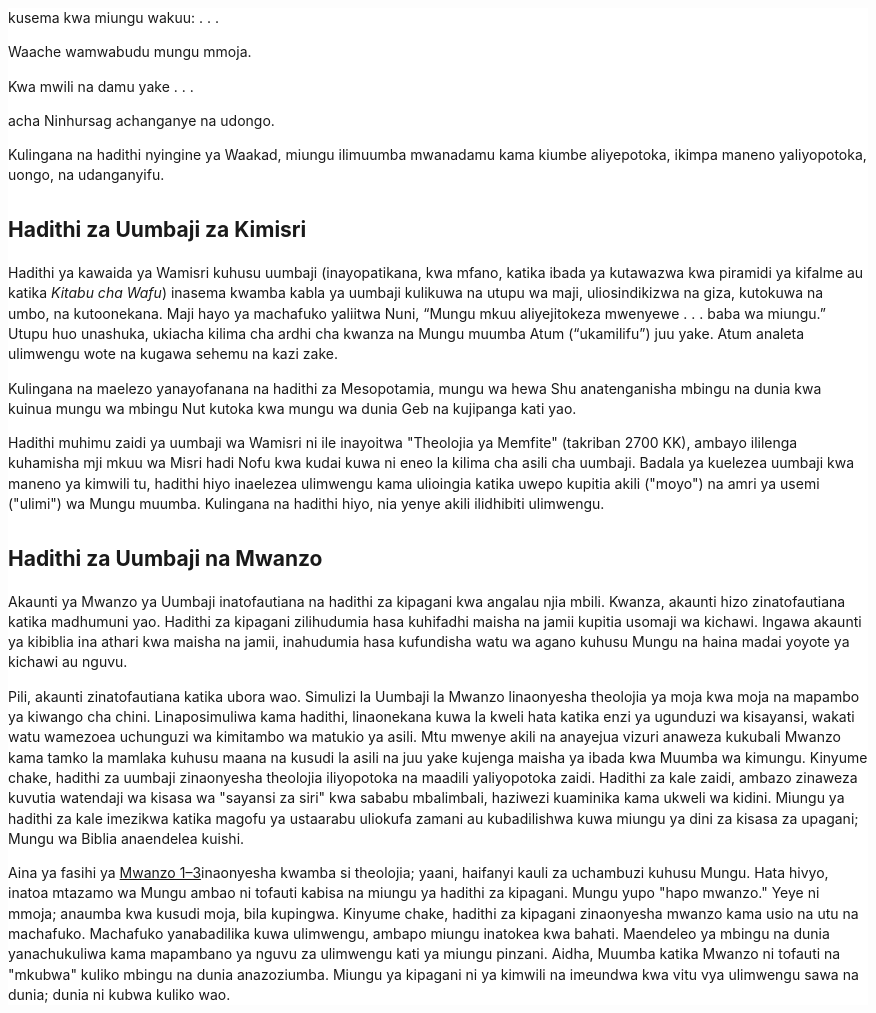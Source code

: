 kusema kwa miungu wakuu: . . .

Waache wamwabudu mungu mmoja.

Kwa mwili na damu yake . . .

acha Ninhursag achanganye na udongo.

Kulingana na hadithi nyingine ya Waakad, miungu ilimuumba mwanadamu kama kiumbe aliyepotoka, ikimpa maneno yaliyopotoka, uongo, na udanganyifu.

Hadithi za Uumbaji za Kimisri
-----------------------------

Hadithi ya kawaida ya Wamisri kuhusu uumbaji (inayopatikana, kwa mfano, katika ibada ya kutawazwa kwa piramidi ya kifalme au katika *Kitabu cha Wafu*) inasema kwamba kabla ya uumbaji kulikuwa na utupu wa maji, uliosindikizwa na giza, kutokuwa na umbo, na kutoonekana. Maji hayo ya machafuko yaliitwa Nuni, “Mungu mkuu aliyejitokeza mwenyewe . . . baba wa miungu.” Utupu huo unashuka, ukiacha kilima cha ardhi cha kwanza na Mungu muumba Atum (“ukamilifu”) juu yake. Atum analeta ulimwengu wote na kugawa sehemu na kazi zake.

Kulingana na maelezo yanayofanana na hadithi za Mesopotamia, mungu wa hewa Shu anatenganisha mbingu na dunia kwa kuinua mungu wa mbingu Nut kutoka kwa mungu wa dunia Geb na kujipanga kati yao.

Hadithi muhimu zaidi ya uumbaji wa Wamisri ni ile inayoitwa "Theolojia ya Memfite" (takriban 2700 KK), ambayo ililenga kuhamisha mji mkuu wa Misri hadi Nofu kwa kudai kuwa ni eneo la kilima cha asili cha uumbaji. Badala ya kuelezea uumbaji kwa maneno ya kimwili tu, hadithi hiyo inaelezea ulimwengu kama ulioingia katika uwepo kupitia akili ("moyo") na amri ya usemi ("ulimi") wa Mungu muumba. Kulingana na hadithi hiyo, nia yenye akili ilidhibiti ulimwengu.

Hadithi za Uumbaji na Mwanzo
----------------------------

Akaunti ya Mwanzo ya Uumbaji inatofautiana na hadithi za kipagani kwa angalau njia mbili. Kwanza, akaunti hizo zinatofautiana katika madhumuni yao. Hadithi za kipagani zilihudumia hasa kuhifadhi maisha na jamii kupitia usomaji wa kichawi. Ingawa akaunti ya kibiblia ina athari kwa maisha na jamii, inahudumia hasa kufundisha watu wa agano kuhusu Mungu na haina madai yoyote ya kichawi au nguvu.

Pili, akaunti zinatofautiana katika ubora wao. Simulizi la Uumbaji la Mwanzo linaonyesha theolojia ya moja kwa moja na mapambo ya kiwango cha chini. Linaposimuliwa kama hadithi, linaonekana kuwa la kweli hata katika enzi ya ugunduzi wa kisayansi, wakati watu wamezoea uchunguzi wa kimitambo wa matukio ya asili. Mtu mwenye akili na anayejua vizuri anaweza kukubali Mwanzo kama tamko la mamlaka kuhusu maana na kusudi la asili na juu yake kujenga maisha ya ibada kwa Muumba wa kimungu. Kinyume chake, hadithi za uumbaji zinaonyesha theolojia iliyopotoka na maadili yaliyopotoka zaidi. Hadithi za kale zaidi, ambazo zinaweza kuvutia watendaji wa kisasa wa "sayansi za siri" kwa sababu mbalimbali, haziwezi kuaminika kama ukweli wa kidini. Miungu ya hadithi za kale imezikwa katika magofu ya ustaarabu uliokufa zamani au kubadilishwa kuwa miungu ya dini za kisasa za upagani; Mungu wa Biblia anaendelea kuishi.

Aina ya fasihi ya [Mwanzo 1–3](https://ref.ly/Gen1:1-Gen3:24)inaonyesha kwamba si theolojia; yaani, haifanyi kauli za uchambuzi kuhusu Mungu. Hata hivyo, inatoa mtazamo wa Mungu ambao ni tofauti kabisa na miungu ya hadithi za kipagani. Mungu yupo "hapo mwanzo." Yeye ni mmoja; anaumba kwa kusudi moja, bila kupingwa. Kinyume chake, hadithi za kipagani zinaonyesha mwanzo kama usio na utu na machafuko. Machafuko yanabadilika kuwa ulimwengu, ambapo miungu inatokea kwa bahati. Maendeleo ya mbingu na dunia yanachukuliwa kama mapambano ya nguvu za ulimwengu kati ya miungu pinzani. Aidha, Muumba katika Mwanzo ni tofauti na "mkubwa" kuliko mbingu na dunia anazoziumba. Miungu ya kipagani ni ya kimwili na imeundwa kwa vitu vya ulimwengu sawa na dunia; dunia ni kubwa kuliko wao.

